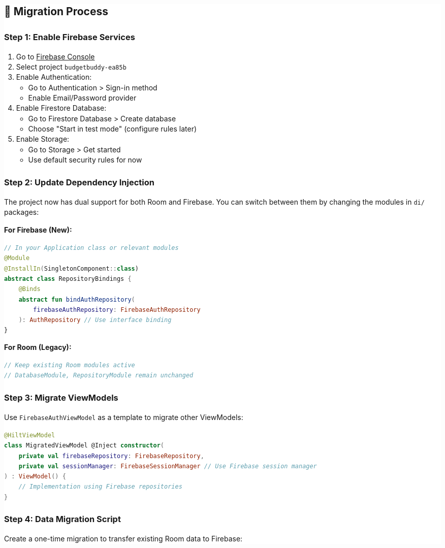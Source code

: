 ## 🔄 **Migration Process**

### **Step 1: Enable Firebase Services**
1. Go to [Firebase Console](https://console.firebase.google.com)
2. Select project `budgetbuddy-ea85b`
3. Enable Authentication:
   - Go to Authentication > Sign-in method
   - Enable Email/Password provider
4. Enable Firestore Database:
   - Go to Firestore Database > Create database
   - Choose "Start in test mode" (configure rules later)
5. Enable Storage:
   - Go to Storage > Get started
   - Use default security rules for now

### **Step 2: Update Dependency Injection**
The project now has dual support for both Room and Firebase. You can switch between them by changing the modules in `di/` packages:

**For Firebase (New):**
```kotlin
// In your Application class or relevant modules
@Module
@InstallIn(SingletonComponent::class)
abstract class RepositoryBindings {
    @Binds
    abstract fun bindAuthRepository(
        firebaseAuthRepository: FirebaseAuthRepository
    ): AuthRepository // Use interface binding
}
```

**For Room (Legacy):**
```kotlin
// Keep existing Room modules active
// DatabaseModule, RepositoryModule remain unchanged
```

### **Step 3: Migrate ViewModels**
Use `FirebaseAuthViewModel` as a template to migrate other ViewModels:

```kotlin
@HiltViewModel
class MigratedViewModel @Inject constructor(
    private val firebaseRepository: FirebaseRepository,
    private val sessionManager: FirebaseSessionManager // Use Firebase session manager
) : ViewModel() {
    // Implementation using Firebase repositories
}
```

### **Step 4: Data Migration Script**
Create a one-time migration to transfer existing Room data to Firebase:
